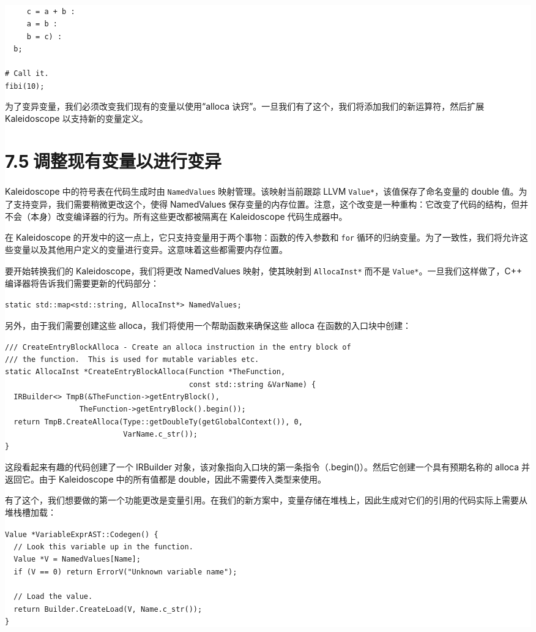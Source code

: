 ```
     c = a + b :
     a = b :
     b = c) :
  b;

# Call it.
fibi(10); 
```

为了变异变量，我们必须改变我们现有的变量以使用“alloca 诀窍”。一旦我们有了这个，我们将添加我们的新运算符，然后扩展 Kaleidoscope 以支持新的变量定义。

# 7.5 调整现有变量以进行变异

Kaleidoscope 中的符号表在代码生成时由 `NamedValues` 映射管理。该映射当前跟踪 LLVM `Value*`，该值保存了命名变量的 double 值。为了支持变异，我们需要稍微更改这个，使得 NamedValues 保存变量的内存位置。注意，这个改变是一种重构：它改变了代码的结构，但并不会（本身）改变编译器的行为。所有这些更改都被隔离在 Kaleidoscope 代码生成器中。

在 Kaleidoscope 的开发中的这一点上，它只支持变量用于两个事物：函数的传入参数和 `for` 循环的归纳变量。为了一致性，我们将允许这些变量以及其他用户定义的变量进行变异。这意味着这些都需要内存位置。

要开始转换我们的 Kaleidoscope，我们将更改 NamedValues 映射，使其映射到 `AllocaInst*` 而不是 `Value*`。一旦我们这样做了，C++ 编译器将告诉我们需要更新的代码部分：

```
static std::map<std::string, AllocaInst*> NamedValues; 
```

另外，由于我们需要创建这些 alloca，我们将使用一个帮助函数来确保这些 alloca 在函数的入口块中创建：

```
/// CreateEntryBlockAlloca - Create an alloca instruction in the entry block of
/// the function.  This is used for mutable variables etc.
static AllocaInst *CreateEntryBlockAlloca(Function *TheFunction,
                                          const std::string &VarName) {
  IRBuilder<> TmpB(&TheFunction->getEntryBlock(),
                 TheFunction->getEntryBlock().begin());
  return TmpB.CreateAlloca(Type::getDoubleTy(getGlobalContext()), 0,
                           VarName.c_str());
} 
```

这段看起来有趣的代码创建了一个 IRBuilder 对象，该对象指向入口块的第一条指令（.begin()）。然后它创建一个具有预期名称的 alloca 并返回它。由于 Kaleidoscope 中的所有值都是 double，因此不需要传入类型来使用。

有了这个，我们想要做的第一个功能更改是变量引用。在我们的新方案中，变量存储在堆栈上，因此生成对它们的引用的代码实际上需要从堆栈槽加载：

```
Value *VariableExprAST::Codegen() {
  // Look this variable up in the function.
  Value *V = NamedValues[Name];
  if (V == 0) return ErrorV("Unknown variable name");

  // Load the value.
  return Builder.CreateLoad(V, Name.c_str());
} 
```
